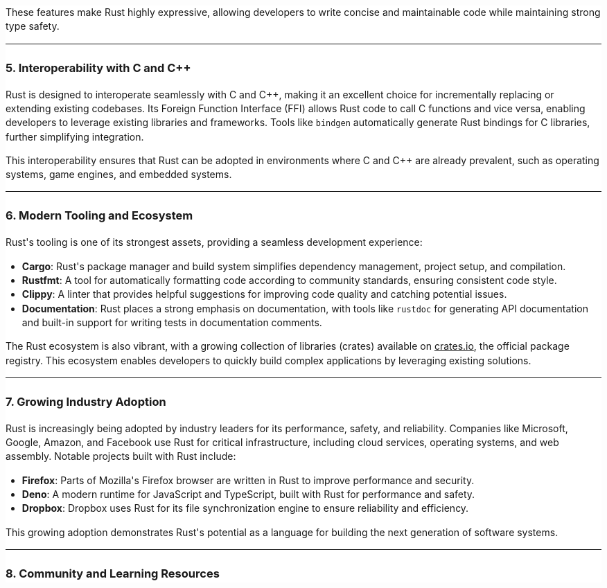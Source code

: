 These features make Rust highly expressive, allowing developers to write concise and maintainable code while maintaining strong type safety.

---

### **5. Interoperability with C and C++**

Rust is designed to interoperate seamlessly with C and C++, making it an excellent choice for incrementally replacing or extending existing codebases. Its Foreign Function Interface (FFI) allows Rust code to call C functions and vice versa, enabling developers to leverage existing libraries and frameworks. Tools like `bindgen` automatically generate Rust bindings for C libraries, further simplifying integration.

This interoperability ensures that Rust can be adopted in environments where C and C++ are already prevalent, such as operating systems, game engines, and embedded systems.

---

### **6. Modern Tooling and Ecosystem**

Rust's tooling is one of its strongest assets, providing a seamless development experience:
   - **Cargo**: Rust's package manager and build system simplifies dependency management, project setup, and compilation.
   - **Rustfmt**: A tool for automatically formatting code according to community standards, ensuring consistent code style.
   - **Clippy**: A linter that provides helpful suggestions for improving code quality and catching potential issues.
   - **Documentation**: Rust places a strong emphasis on documentation, with tools like `rustdoc` for generating API documentation and built-in support for writing tests in documentation comments.

The Rust ecosystem is also vibrant, with a growing collection of libraries (crates) available on [crates.io](https://crates.io), the official package registry. This ecosystem enables developers to quickly build complex applications by leveraging existing solutions.

---

### **7. Growing Industry Adoption**

Rust is increasingly being adopted by industry leaders for its performance, safety, and reliability. Companies like Microsoft, Google, Amazon, and Facebook use Rust for critical infrastructure, including cloud services, operating systems, and web assembly. Notable projects built with Rust include:
   - **Firefox**: Parts of Mozilla's Firefox browser are written in Rust to improve performance and security.
   - **Deno**: A modern runtime for JavaScript and TypeScript, built with Rust for performance and safety.
   - **Dropbox**: Dropbox uses Rust for its file synchronization engine to ensure reliability and efficiency.

This growing adoption demonstrates Rust's potential as a language for building the next generation of software systems.

---

### **8. Community and Learning Resources**

